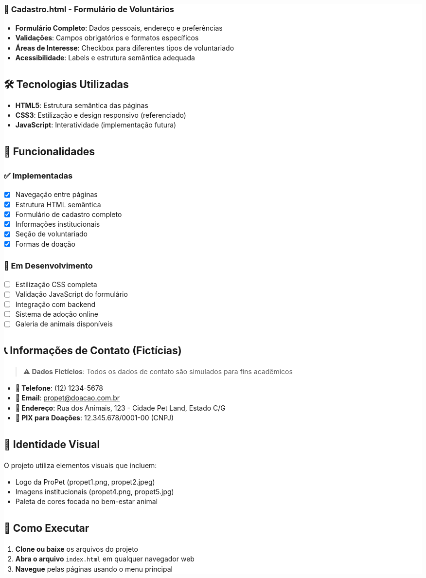 ### 📝 **Cadastro.html** - Formulário de Voluntários
- **Formulário Completo**: Dados pessoais, endereço e preferências
- **Validações**: Campos obrigatórios e formatos específicos
- **Áreas de Interesse**: Checkbox para diferentes tipos de voluntariado
- **Acessibilidade**: Labels e estrutura semântica adequada

## 🛠️ Tecnologias Utilizadas

- **HTML5**: Estrutura semântica das páginas
- **CSS3**: Estilização e design responsivo (referenciado)
- **JavaScript**: Interatividade (implementação futura)

## 🌟 Funcionalidades

### ✅ Implementadas
- [x] Navegação entre páginas
- [x] Estrutura HTML semântica
- [x] Formulário de cadastro completo
- [x] Informações institucionais
- [x] Seção de voluntariado
- [x] Formas de doação

### 🔄 Em Desenvolvimento
- [ ] Estilização CSS completa
- [ ] Validação JavaScript do formulário
- [ ] Integração com backend
- [ ] Sistema de adoção online
- [ ] Galeria de animais disponíveis

## 📞 Informações de Contato (Fictícias)

> **⚠️ Dados Fictícios**: Todos os dados de contato são simulados para fins acadêmicos

- **📱 Telefone**: (12) 1234-5678
- **📧 Email**: propet@doacao.com.br
- **📍 Endereço**: Rua dos Animais, 123 - Cidade Pet Land, Estado C/G
- **🏦 PIX para Doações**: 12.345.678/0001-00 (CNPJ)

## 🎨 Identidade Visual

O projeto utiliza elementos visuais que incluem:
- Logo da ProPet (propet1.png, propet2.jpeg)
- Imagens institucionais (propet4.png, propet5.jpg)
- Paleta de cores focada no bem-estar animal

## 🚀 Como Executar

1. **Clone ou baixe** os arquivos do projeto
2. **Abra o arquivo** `index.html` em qualquer navegador web
3. **Navegue** pelas páginas usando o menu principal

